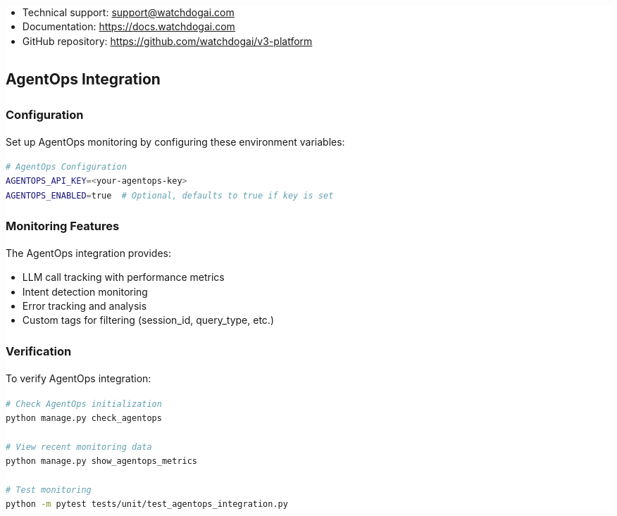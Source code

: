 - Technical support: support@watchdogai.com
- Documentation: https://docs.watchdogai.com
- GitHub repository: https://github.com/watchdogai/v3-platform

## AgentOps Integration

### Configuration

Set up AgentOps monitoring by configuring these environment variables:

```bash
# AgentOps Configuration
AGENTOPS_API_KEY=<your-agentops-key>
AGENTOPS_ENABLED=true  # Optional, defaults to true if key is set
```

### Monitoring Features

The AgentOps integration provides:
- LLM call tracking with performance metrics
- Intent detection monitoring
- Error tracking and analysis
- Custom tags for filtering (session_id, query_type, etc.)

### Verification

To verify AgentOps integration:

```bash
# Check AgentOps initialization
python manage.py check_agentops

# View recent monitoring data
python manage.py show_agentops_metrics

# Test monitoring
python -m pytest tests/unit/test_agentops_integration.py
```